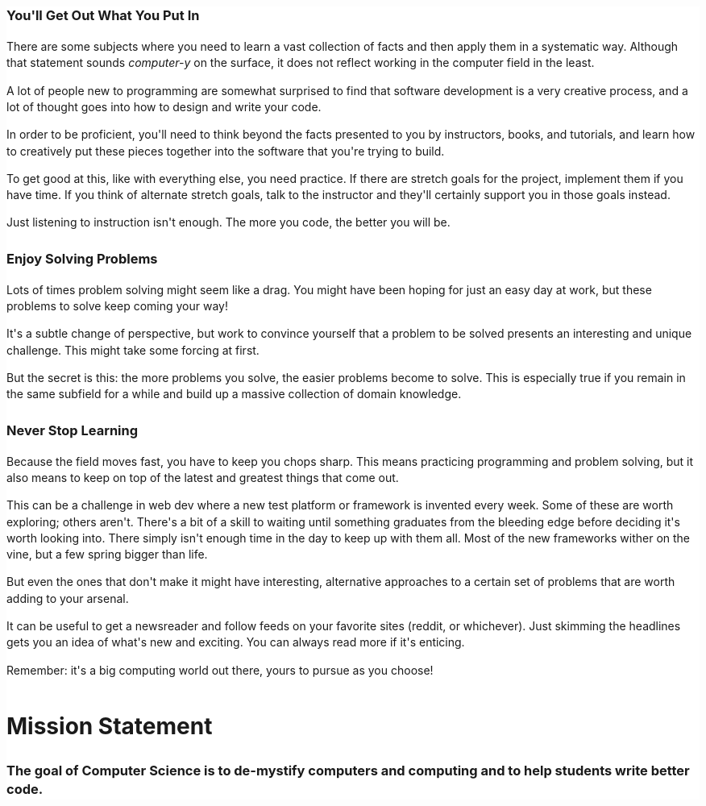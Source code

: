 ### You'll Get Out What You Put In

There are some subjects where you need to learn a vast collection of facts and then apply them in a systematic way. Although that statement sounds _computer-y_ on the surface, it does not reflect working in the computer field in the least.

A lot of people new to programming are somewhat surprised to find that software development is a very creative process, and a lot of thought goes into how to design and write your code.

In order to be proficient, you'll need to think beyond the facts presented to you by instructors, books, and tutorials, and learn how to creatively put these pieces together into the software that you're trying to build.

To get good at this, like with everything else, you need practice. If there are stretch goals for the project, implement them if you have time. If you think of alternate stretch goals, talk to the instructor and they'll certainly support you in those goals instead.

Just listening to instruction isn't enough. The more you code, the better you will be.

### Enjoy Solving Problems

Lots of times problem solving might seem like a drag. You might have been hoping for just an easy day at work, but these problems to solve keep coming your way!

It's a subtle change of perspective, but work to convince yourself that a problem to be solved presents an interesting and unique challenge. This might take some forcing at first.

But the secret is this: the more problems you solve, the easier problems become to solve. This is especially true if you remain in the same subfield for a while and build up a massive collection of domain knowledge.

### Never Stop Learning

Because the field moves fast, you have to keep you chops sharp. This means practicing programming and problem solving, but it also means to keep on top of the latest and greatest things that come out.

This can be a challenge in web dev where a new test platform or framework is invented every week. Some of these are worth exploring; others aren't. There's a bit of a skill to waiting until something graduates from the bleeding edge before deciding it's worth looking into. There simply isn't enough time in the day to keep up with them all. Most of the new frameworks wither on the vine, but a few spring bigger than life.

But even the ones that don't make it might have interesting, alternative approaches to a certain set of problems that are worth adding to your arsenal.

It can be useful to get a newsreader and follow feeds on your favorite sites (reddit, or whichever). Just skimming the headlines gets you an idea of what's new and exciting. You can always read more if it's enticing.

Remember: it's a big computing world out there, yours to pursue as you choose!

# Mission Statement

### The goal of Computer Science is to de-mystify computers and computing and to help students write better code.
